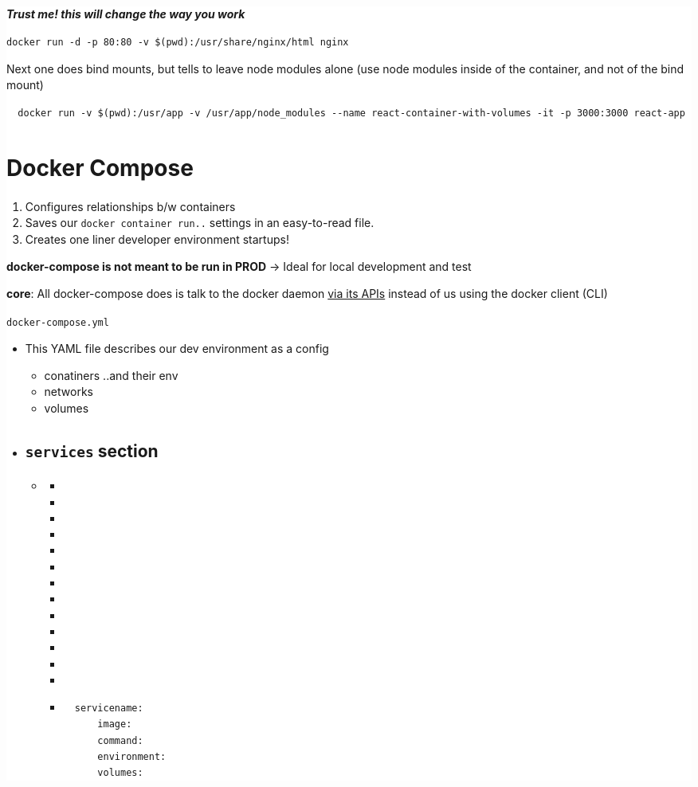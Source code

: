  _**Trust me! this will change the way you work**_

 ```
 docker run -d -p 80:80 -v $(pwd):/usr/share/nginx/html nginx
 ```

Next one does bind mounts, but tells to leave node modules alone (use node modules inside of the container, and not of the bind mount)

```
  docker run -v $(pwd):/usr/app -v /usr/app/node_modules --name react-container-with-volumes -it -p 3000:3000 react-app
```

# Docker Compose

 1. Configures relationships b/w containers
 2. Saves our `docker container run..` settings in an easy-to-read file.
 3. Creates one liner developer environment startups!

 **docker-compose is not meant to be run in PROD**
 -> Ideal for local development and test

 **core**: All docker-compose does is talk to the docker daemon <u>via its APIs</u> instead of us using the docker client (CLI)

 `docker-compose.yml`

- This YAML file describes our dev environment as a config
  - conatiners ..and their env
  - networks
  - volumes

- `services` section
    -

  -
    -
    -
    -
    -
    -
    -
    -
    -
    -
    -
    -
    -
    -
    - ```
        servicename:
            image:
            command:
            environment:
            volumes:
